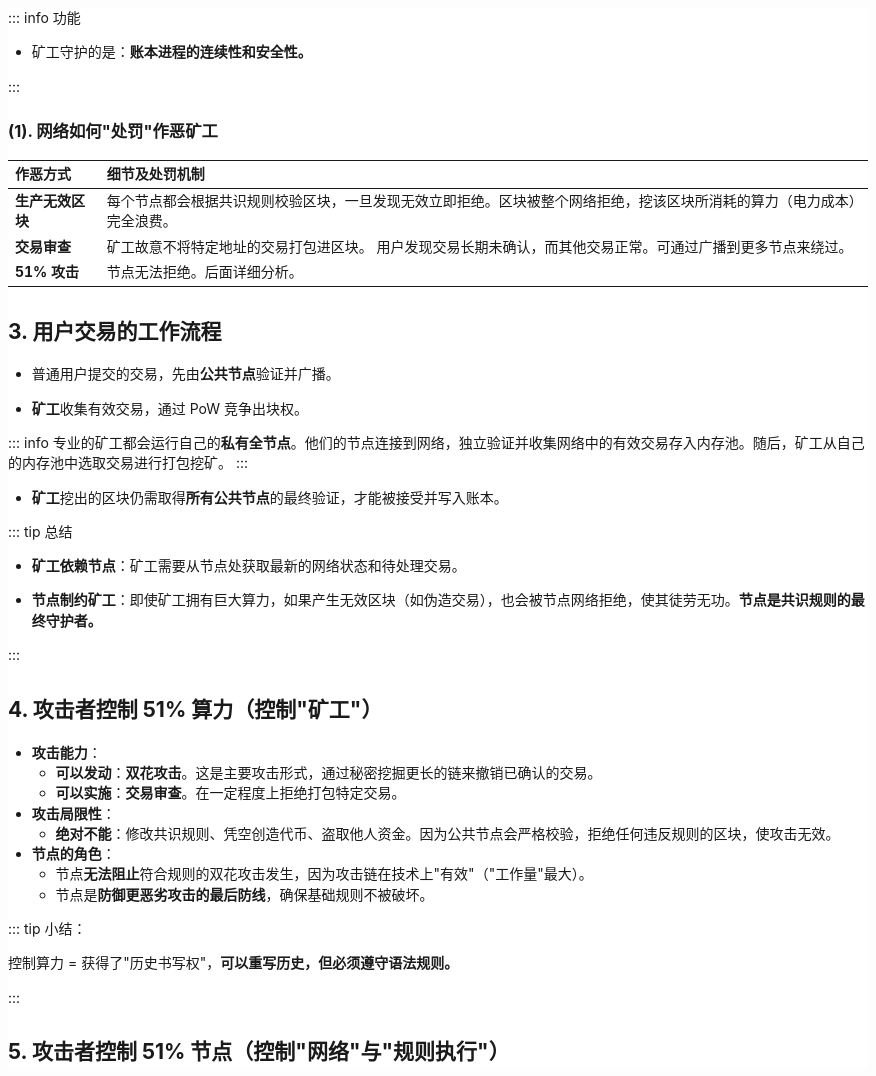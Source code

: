 ::: info 功能

- 矿工守护的是：**账本​​进程的连续性和安全性​​。**

:::

### (1). 网络如何"处罚"作恶矿工

| 作恶方式 | 细节及处罚机制 |
| :--- |  :--- |
| **生产无效区块** | 每个节点都会根据共识规则校验区块，一旦发现无效立即拒绝。区块被整个网络拒绝，挖该区块所消耗的算力（电力成本）完全浪费。 |
| **交易审查** | 矿工故意不将特定地址的交易打包进区块。 用户发现交易长期未确认，而其他交易正常。可通过广播到更多节点来绕过。 | **无直接协议惩罚，但有益力损失**：审查高手续费交易意味着**矿工自愿放弃收入**。被审查的交易最终可由其他诚实的矿工打包。 |
| **51% 攻击** | 节点无法拒绝。后面详细分析。 |

## 3. 用户交易的工作流程

- 普通用户提交的交易，先由**公共节点**验证并广播。

- **矿工**收集有效交易，通过 PoW 竞争出块权。

::: info
专业的矿工都会运行自己的**私有全节点**。他们的节点连接到网络，独立验证并收集网络中的有效交易存入内存池。随后，矿工从自己的内存池中选取交易进行打包挖矿。
:::

- **矿工**挖出的区块仍需取得**所有公共节点**的最终验证，才能被接受并写入账本。


::: tip 总结

- **矿工依赖节点**：矿工需要从节点处获取最新的网络状态和待处理交易。

- **节点制约矿工**：即使矿工拥有巨大算力，如果产生无效区块（如伪造交易），也会被节点网络拒绝，使其徒劳无功。**节点是共识规则的最终守护者。**

:::



## 4. 攻击者控制 51% 算力（控制"矿工"）

*   **攻击能力**：
    *   **可以发动**：**双花攻击**。这是主要攻击形式，通过秘密挖掘更长的链来撤销已确认的交易。
    *   **可以实施**：**交易审查**。在一定程度上拒绝打包特定交易。
*   **攻击局限性**：
    *   **绝对不能**：修改共识规则、凭空创造代币、盗取他人资金。因为公共节点会严格校验，拒绝任何违反规则的区块，使攻击无效。
*   **节点的角色**：
    *   节点**无法阻止**符合规则的双花攻击发生，因为攻击链在技术上"有效"（"工作量"最大）。
    *   节点是**防御更恶劣攻击的最后防线**，确保基础规则不被破坏。

::: tip 小结：

控制算力 = 获得了"历史书写权"，**可以重写历史，但必须遵守语法规则。**

:::

## 5. 攻击者控制 51% 节点（控制"网络"与"规则执行"）
